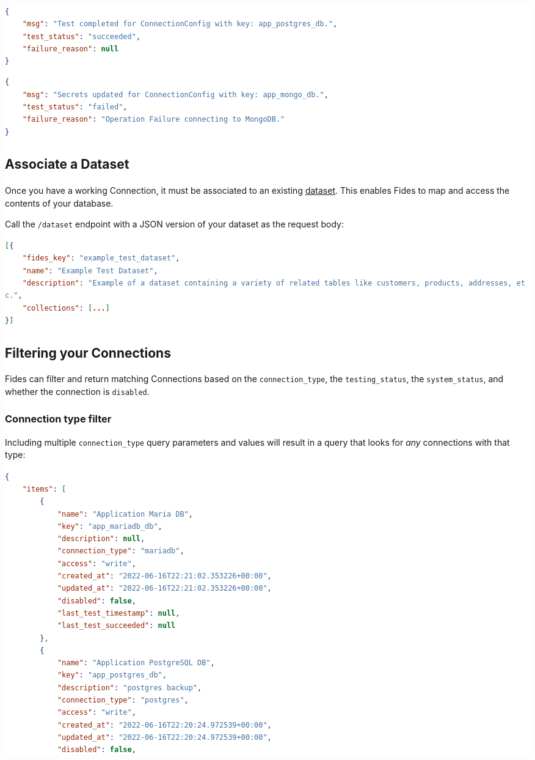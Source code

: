 ```json title="Success"
{
    "msg": "Test completed for ConnectionConfig with key: app_postgres_db.",
    "test_status": "succeeded",
    "failure_reason": null
}
```

```json title="Failure"
{
    "msg": "Secrets updated for ConnectionConfig with key: app_mongo_db.",
    "test_status": "failed",
    "failure_reason": "Operation Failure connecting to MongoDB."
}
```

## Associate a Dataset
Once you have a working Connection, it must be associated to an existing [dataset](datasets). This enables Fides to map and access the contents of your database. 

Call the `/dataset` endpoint with a JSON version of your dataset as the request body:

```json title="<code>PATCH /api/v1/connection/my_connection_key/dataset</code>"
[{
    "fides_key": "example_test_dataset",
    "name": "Example Test Dataset",
    "description": "Example of a dataset containing a variety of related tables like customers, products, addresses, etc.",
    "collections": [...]
}]
```

## Filtering your Connections

Fides can filter and return matching Connections based on the `connection_type`, the `testing_status`, the `system_status`, and whether the connection is `disabled`.

### Connection type filter

Including multiple `connection_type` query parameters and values will result in a query that looks for *any* connections with that type:

```json
{
    "items": [
        {
            "name": "Application Maria DB",
            "key": "app_mariadb_db",
            "description": null,
            "connection_type": "mariadb",
            "access": "write",
            "created_at": "2022-06-16T22:21:02.353226+00:00",
            "updated_at": "2022-06-16T22:21:02.353226+00:00",
            "disabled": false,
            "last_test_timestamp": null,
            "last_test_succeeded": null
        },
        {
            "name": "Application PostgreSQL DB",
            "key": "app_postgres_db",
            "description": "postgres backup",
            "connection_type": "postgres",
            "access": "write",
            "created_at": "2022-06-16T22:20:24.972539+00:00",
            "updated_at": "2022-06-16T22:20:24.972539+00:00",
            "disabled": false,
```